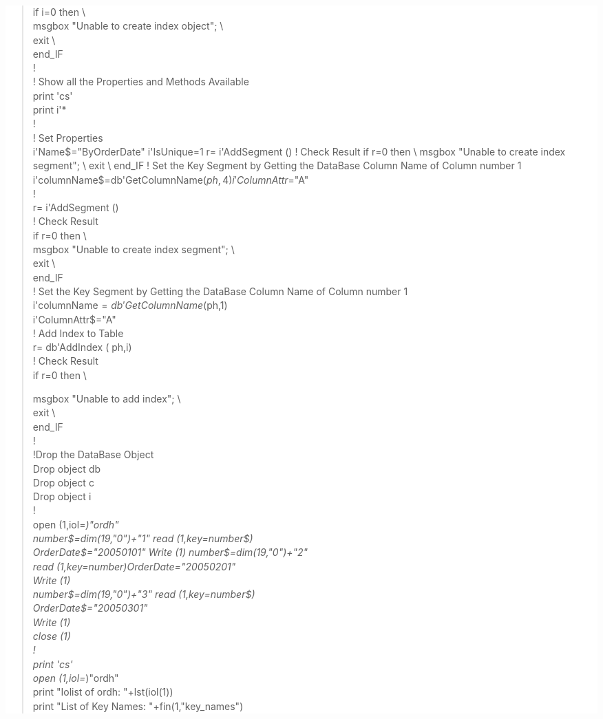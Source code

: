 >  if i=0 then \   
>  msgbox "Unable to create index object"; \   
>  exit \   
>  end_IF   
>  !   
>  ! Show all the Properties and Methods Available   
>  print 'cs'   
>  print i'*   
>  !   
>  ! Set Properties   
>  i'Name$="ByOrderDate"   
>  i'IsUnique=1   
>  r= i'AddSegment ()   
>  ! Check Result   
>  if r=0 then \   
>  msgbox "Unable to create index segment"; \   
>  exit \   
>  end_IF   
>  ! Set the Key Segment by Getting the DataBase Column Name of Column number 1   
>  i'columnName$=db'GetColumnName$(ph,4)   
>  i'ColumnAttr$="A"   
>  !   
>  r= i'AddSegment ()   
>  ! Check Result   
>  if r=0 then \   
>  msgbox "Unable to create index segment"; \   
>  exit \   
>  end_IF   
>  ! Set the Key Segment by Getting the DataBase Column Name of Column number 1   
>  i'columnName$=db'GetColumnName$(ph,1)   
>  i'ColumnAttr$="A"   
>  ! Add Index to Table   
>  r= db'AddIndex ( ph,i)   
>  ! Check Result   
>  if r=0 then \   
>   
>  msgbox "Unable to add index"; \   
>  exit \   
>  end_IF   
>  !   
>  !Drop the DataBase Object   
>  Drop object db   
>  Drop object c   
>  Drop object i   
>  !   
>  open (1,iol=*)"ordh"   
>  number$=dim(19,"0")+"1"   
>  read (1,key=number$)   
>  OrderDate$="20050101"   
>  Write (1)   
>  number$=dim(19,"0")+"2"   
>  read (1,key=number$)   
>  OrderDate$="20050201"   
>  Write (1)   
>  number$=dim(19,"0")+"3"   
>  read (1,key=number$)   
>  OrderDate$="20050301"   
>  Write (1)   
>  close (1)   
>  !   
>  print 'cs'   
>  open (1,iol=*)"ordh"   
>  print "Iolist of ordh: "+lst(iol(1))   
>  print "List of Key Names: "+fin(1,"key_names")   